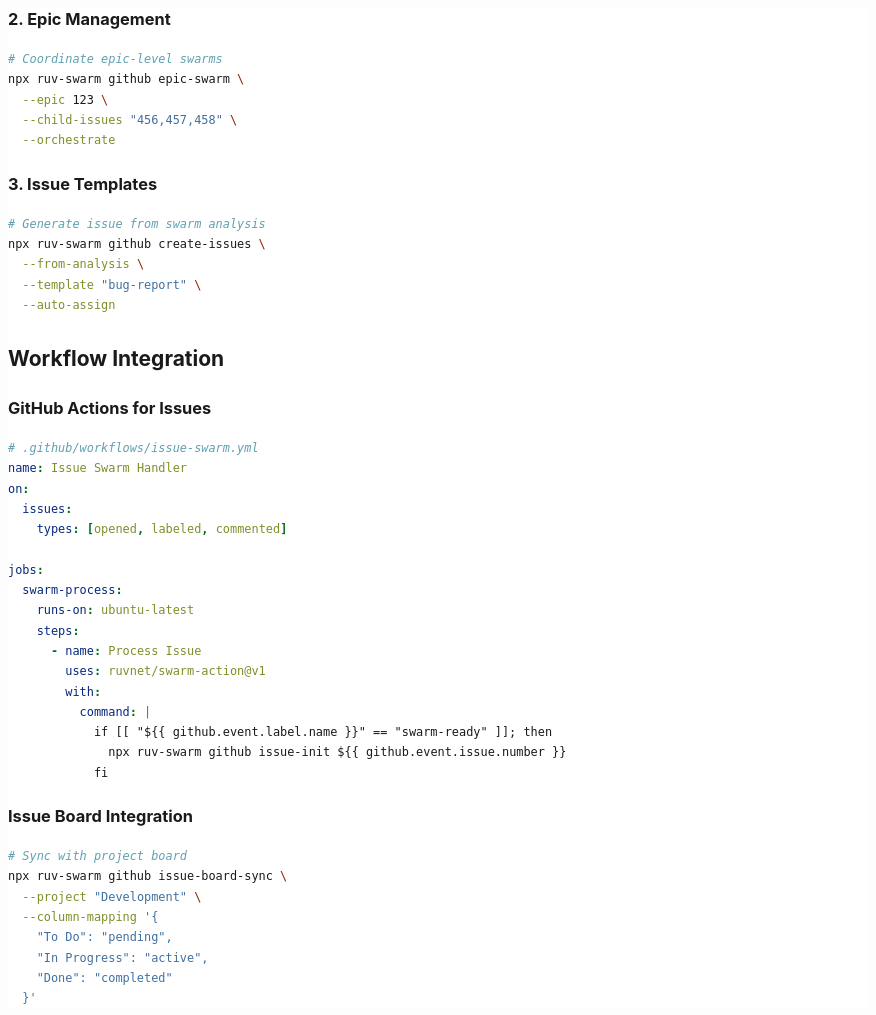 ### 2. Epic Management
```bash
# Coordinate epic-level swarms
npx ruv-swarm github epic-swarm \
  --epic 123 \
  --child-issues "456,457,458" \
  --orchestrate
```

### 3. Issue Templates
```bash
# Generate issue from swarm analysis
npx ruv-swarm github create-issues \
  --from-analysis \
  --template "bug-report" \
  --auto-assign
```

## Workflow Integration

### GitHub Actions for Issues
```yaml
# .github/workflows/issue-swarm.yml
name: Issue Swarm Handler
on:
  issues:
    types: [opened, labeled, commented]

jobs:
  swarm-process:
    runs-on: ubuntu-latest
    steps:
      - name: Process Issue
        uses: ruvnet/swarm-action@v1
        with:
          command: |
            if [[ "${{ github.event.label.name }}" == "swarm-ready" ]]; then
              npx ruv-swarm github issue-init ${{ github.event.issue.number }}
            fi
```

### Issue Board Integration
```bash
# Sync with project board
npx ruv-swarm github issue-board-sync \
  --project "Development" \
  --column-mapping '{
    "To Do": "pending",
    "In Progress": "active",
    "Done": "completed"
  }'
```
